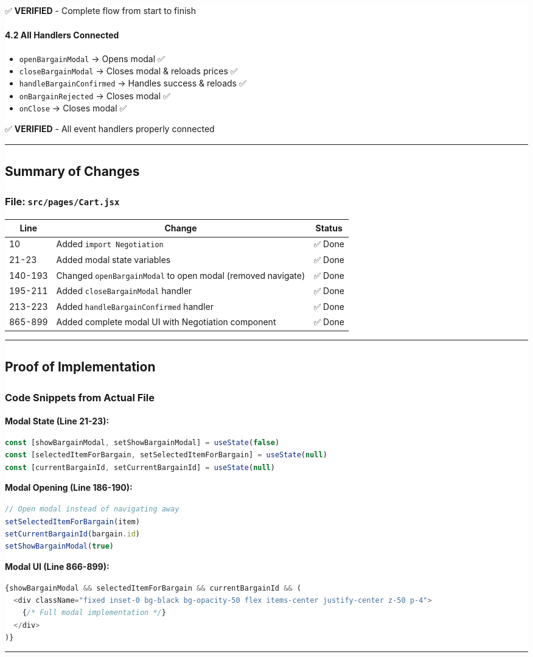 ✅ **VERIFIED** - Complete flow from start to finish

#### 4.2 All Handlers Connected
- `openBargainModal` → Opens modal ✅
- `closeBargainModal` → Closes modal & reloads prices ✅
- `handleBargainConfirmed` → Handles success & reloads ✅
- `onBargainRejected` → Closes modal ✅
- `onClose` → Closes modal ✅

✅ **VERIFIED** - All event handlers properly connected

---

## Summary of Changes

### File: `src/pages/Cart.jsx`

| Line | Change | Status |
|------|--------|--------|
| 10 | Added `import Negotiation` | ✅ Done |
| 21-23 | Added modal state variables | ✅ Done |
| 140-193 | Changed `openBargainModal` to open modal (removed navigate) | ✅ Done |
| 195-211 | Added `closeBargainModal` handler | ✅ Done |
| 213-223 | Added `handleBargainConfirmed` handler | ✅ Done |
| 865-899 | Added complete modal UI with Negotiation component | ✅ Done |

---

## Proof of Implementation

### Code Snippets from Actual File

**Modal State (Line 21-23):**
```javascript
const [showBargainModal, setShowBargainModal] = useState(false)
const [selectedItemForBargain, setSelectedItemForBargain] = useState(null)
const [currentBargainId, setCurrentBargainId] = useState(null)
```

**Modal Opening (Line 186-190):**
```javascript
// Open modal instead of navigating away
setSelectedItemForBargain(item)
setCurrentBargainId(bargain.id)
setShowBargainModal(true)
```

**Modal UI (Line 866-899):**
```javascript
{showBargainModal && selectedItemForBargain && currentBargainId && (
  <div className="fixed inset-0 bg-black bg-opacity-50 flex items-center justify-center z-50 p-4">
    {/* Full modal implementation */}
  </div>
)}
```

---